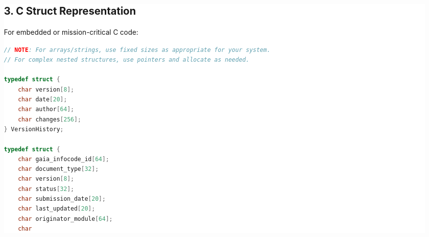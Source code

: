   ## 3. C Struct Representation

  For embedded or mission-critical C code:

  ```c
  // NOTE: For arrays/strings, use fixed sizes as appropriate for your system.
  // For complex nested structures, use pointers and allocate as needed.

  typedef struct {
      char version[8];
      char date[20];
      char author[64];
      char changes[256];
  } VersionHistory;

  typedef struct {
      char gaia_infocode_id[64];
      char document_type[32];
      char version[8];
      char status[32];
      char submission_date[20];
      char last_updated[20];
      char originator_module[64];
      char
